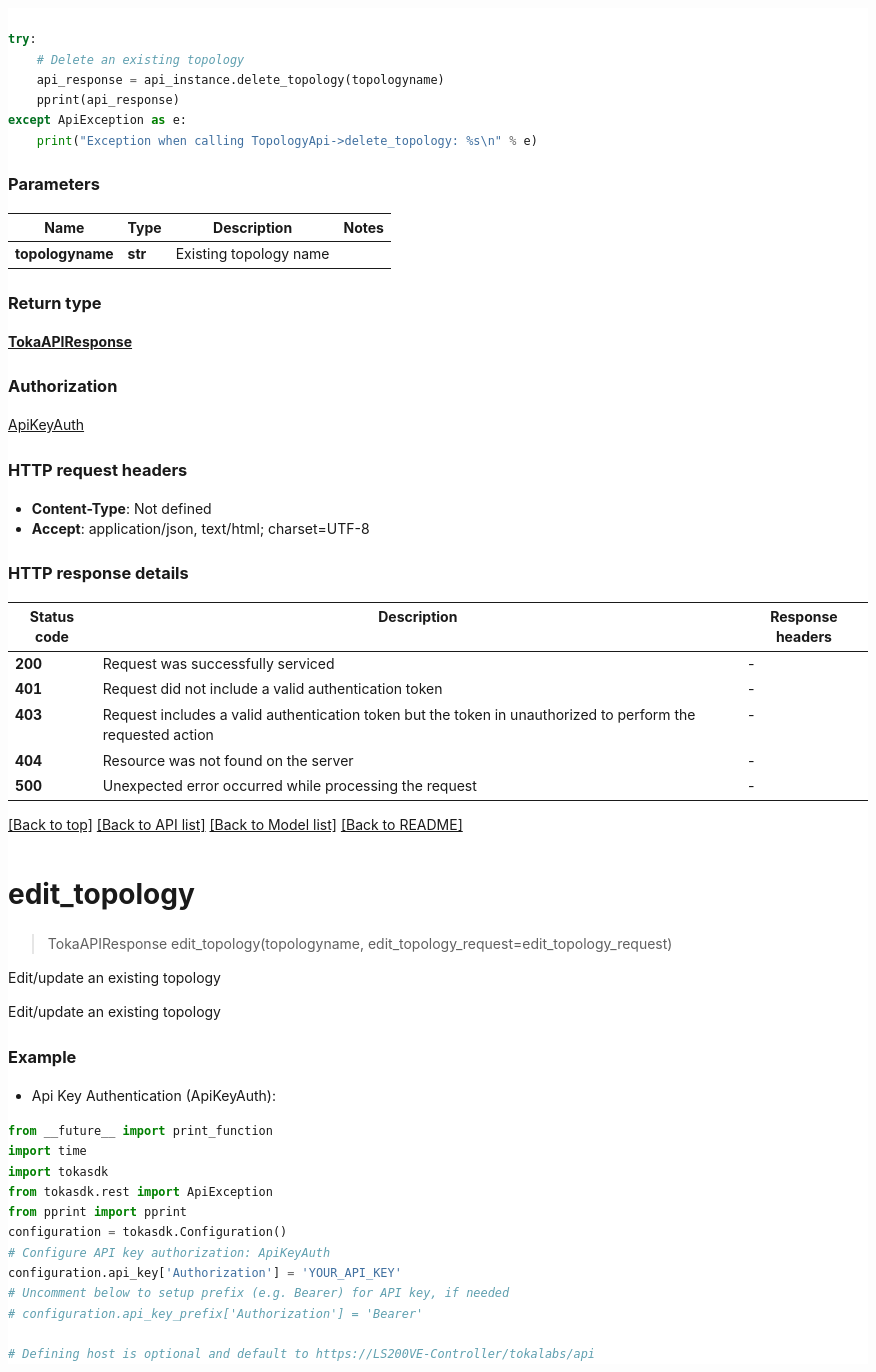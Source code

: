 ```python

try:
    # Delete an existing topology
    api_response = api_instance.delete_topology(topologyname)
    pprint(api_response)
except ApiException as e:
    print("Exception when calling TopologyApi->delete_topology: %s\n" % e)
```

### Parameters

Name | Type | Description  | Notes
------------- | ------------- | ------------- | -------------
 **topologyname** | **str**| Existing topology name | 

### Return type

[**TokaAPIResponse**](TokaAPIResponse.md)

### Authorization

[ApiKeyAuth](../README.md#ApiKeyAuth)

### HTTP request headers

 - **Content-Type**: Not defined
 - **Accept**: application/json, text/html; charset=UTF-8

### HTTP response details
| Status code | Description | Response headers |
|-------------|-------------|------------------|
**200** | Request was successfully serviced |  -  |
**401** | Request did not include a valid authentication token |  -  |
**403** | Request includes a valid authentication token but the token in unauthorized to perform the requested action |  -  |
**404** | Resource was not found on the server |  -  |
**500** | Unexpected error occurred while processing the request |  -  |

[[Back to top]](#) [[Back to API list]](../README.md#documentation-for-api-endpoints) [[Back to Model list]](../README.md#documentation-for-models) [[Back to README]](../README.md)

# **edit_topology**
> TokaAPIResponse edit_topology(topologyname, edit_topology_request=edit_topology_request)

Edit/update an existing topology

Edit/update an existing topology

### Example

* Api Key Authentication (ApiKeyAuth):
```python
from __future__ import print_function
import time
import tokasdk
from tokasdk.rest import ApiException
from pprint import pprint
configuration = tokasdk.Configuration()
# Configure API key authorization: ApiKeyAuth
configuration.api_key['Authorization'] = 'YOUR_API_KEY'
# Uncomment below to setup prefix (e.g. Bearer) for API key, if needed
# configuration.api_key_prefix['Authorization'] = 'Bearer'

# Defining host is optional and default to https://LS200VE-Controller/tokalabs/api
```